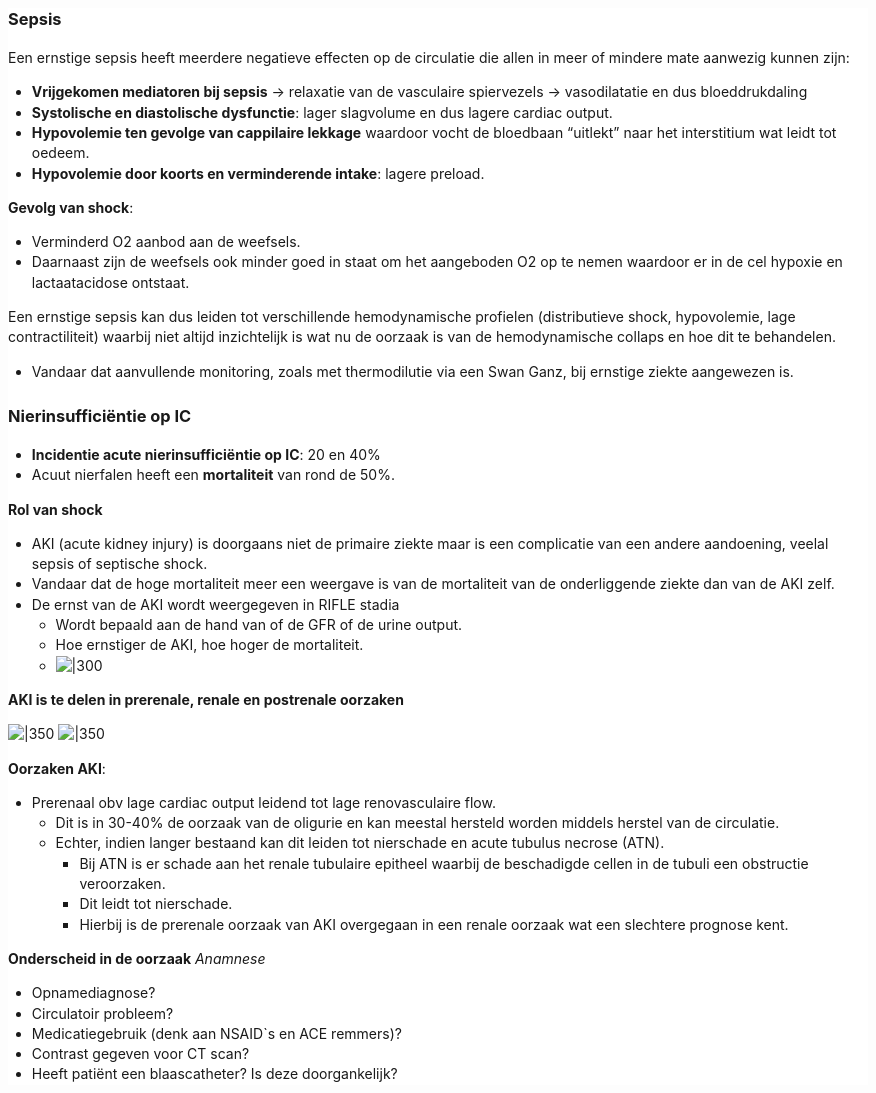 ### Sepsis
Een ernstige sepsis heeft meerdere negatieve effecten op de circulatie die allen in meer of mindere mate aanwezig kunnen zijn: 
- **Vrijgekomen mediatoren bij sepsis** → relaxatie van de vasculaire spiervezels → vasodilatatie en dus bloeddrukdaling 
- **Systolische en diastolische dysfunctie**: lager slagvolume en dus lagere cardiac output.
- **Hypovolemie ten gevolge van cappilaire lekkage** waardoor vocht de bloedbaan “uitlekt” naar het interstitium wat leidt tot oedeem. 
- **Hypovolemie door koorts en verminderende intake**: lagere preload. 

**Gevolg van shock**:
- Verminderd O2 aanbod aan de weefsels. 
- Daarnaast zijn de weefsels ook minder goed in staat om het aangeboden O2 op te nemen waardoor er in de cel hypoxie en lactaatacidose ontstaat. 

Een ernstige sepsis kan dus leiden tot verschillende hemodynamische profielen (distributieve shock, hypovolemie, lage contractiliteit) waarbij niet altijd inzichtelijk is wat nu de oorzaak is van de hemodynamische collaps en hoe dit te behandelen. 
- Vandaar dat aanvullende monitoring, zoals met thermodilutie via een Swan Ganz, bij ernstige ziekte aangewezen is. 

### Nierinsufficiëntie op IC
- **Incidentie acute nierinsufficiëntie op IC**:  20 en 40%
- Acuut nierfalen heeft een **mortaliteit** van rond de 50%. 

**Rol van shock**
- AKI (acute kidney injury) is doorgaans niet de primaire ziekte maar is een complicatie van een andere aandoening, veelal sepsis of septische shock. 
- Vandaar dat de hoge mortaliteit meer een weergave is van de mortaliteit van de onderliggende ziekte dan van de AKI zelf.
-  De ernst van de AKI wordt weergegeven in RIFLE stadia
	- Wordt bepaald aan de hand van of de GFR of de urine output. 
	- Hoe ernstiger de AKI, hoe hoger de mortaliteit. 
	- ![|300](https://i.imgur.com/DVXN9KO.png)


**AKI is te delen in prerenale, renale en postrenale oorzaken** 

![|350](https://i.imgur.com/PCltTRj.png)
![|350](https://i.imgur.com/e0hZ2Op.png)

**Oorzaken AKI**:
- Prerenaal obv lage cardiac output leidend tot lage renovasculaire flow. 
	- Dit is in 30-40% de oorzaak van de oligurie en kan meestal hersteld worden middels herstel van de circulatie.
	- Echter, indien langer bestaand kan dit leiden tot nierschade en acute tubulus necrose  (ATN). 
		- Bij ATN is er schade aan het renale tubulaire epitheel waarbij de beschadigde cellen in de tubuli een obstructie veroorzaken. 
		- Dit leidt tot nierschade. 
		- Hierbij is de prerenale oorzaak van AKI overgegaan in een renale oorzaak wat een slechtere prognose kent.  

**Onderscheid in de oorzaak** 
*Anamnese*
- Opnamediagnose? 
- Circulatoir probleem? 
- Medicatiegebruik (denk aan NSAID\`s en ACE remmers)? 
- Contrast gegeven voor CT scan? 
- Heeft patiënt een blaascatheter? Is deze doorgankelijk? 
